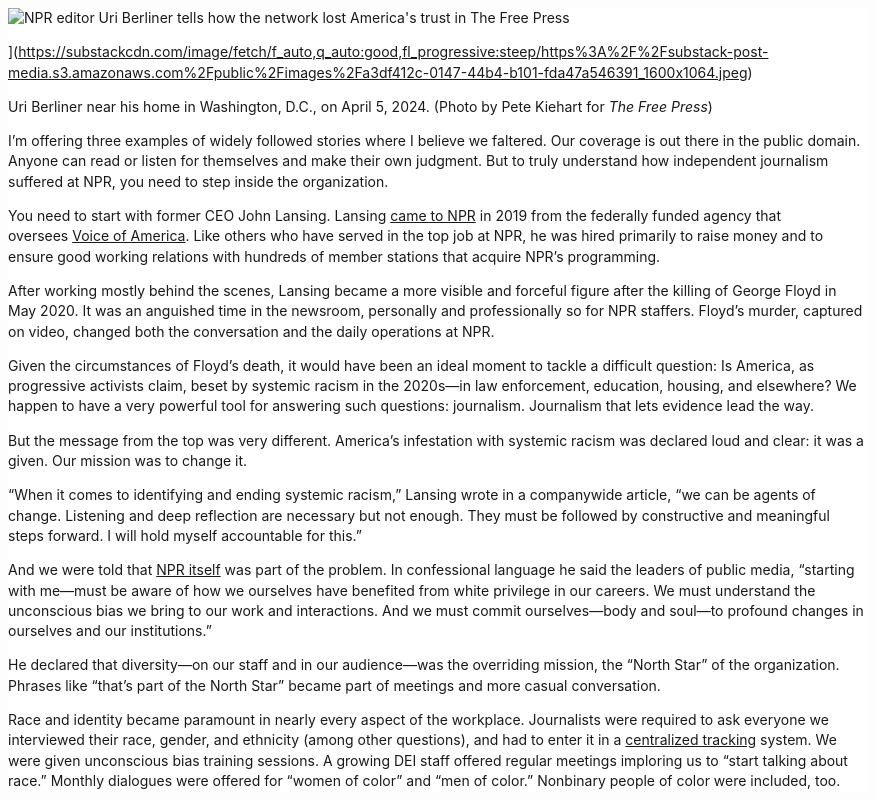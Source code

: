 ![NPR editor Uri Berliner tells how the network lost America's trust in The Free Press](https://substackcdn.com/image/fetch/w_1456,c_limit,f_auto,q_auto:good,fl_progressive:steep/https%3A%2F%2Fsubstack-post-media.s3.amazonaws.com%2Fpublic%2Fimages%2Fa3df412c-0147-44b4-b101-fda47a546391_1600x1064.jpeg "NPR editor Uri Berliner tells how the network lost America's trust in The Free Press")



](https://substackcdn.com/image/fetch/f_auto,q_auto:good,fl_progressive:steep/https%3A%2F%2Fsubstack-post-media.s3.amazonaws.com%2Fpublic%2Fimages%2Fa3df412c-0147-44b4-b101-fda47a546391_1600x1064.jpeg)

Uri Berliner near his home in Washington, D.C., on April 5, 2024. (Photo by Pete Kiehart for _The Free Press_)

I’m offering three examples of widely followed stories where I believe we faltered. Our coverage is out there in the public domain. Anyone can read or listen for themselves and make their own judgment. But to truly understand how independent journalism suffered at NPR, you need to step inside the organization.

You need to start with former CEO John Lansing. Lansing [came to NPR](https://www.npr.org/2019/09/05/758047287/npr-names-veteran-media-executive-john-lansing-as-its-new-ceo) in 2019 from the federally funded agency that oversees [Voice of America](https://www.voanews.com/radio/programs). Like others who have served in the top job at NPR, he was hired primarily to raise money and to ensure good working relations with hundreds of member stations that acquire NPR’s programming. 

After working mostly behind the scenes, Lansing became a more visible and forceful figure after the killing of George Floyd in May 2020. It was an anguished time in the newsroom, personally and professionally so for NPR staffers. Floyd’s murder, captured on video, changed both the conversation and the daily operations at NPR. 

Given the circumstances of Floyd’s death, it would have been an ideal moment to tackle a difficult question: Is America, as progressive activists claim, beset by systemic racism in the 2020s—in law enforcement, education, housing, and elsewhere? We happen to have a very powerful tool for answering such questions: journalism. Journalism that lets evidence lead the way. 

But the message from the top was very different. America’s infestation with systemic racism was declared loud and clear: it was a given. Our mission was to change it.

“When it comes to identifying and ending systemic racism,” Lansing wrote in a companywide article, “we can be agents of change. Listening and deep reflection are necessary but not enough. They must be followed by constructive and meaningful steps forward. I will hold myself accountable for this.”

And we were told that [NPR itself](https://www.npr.org/sections/npr-extra/2020/09/18/914455001/diversity-equity-and-inclusion-is-not-a-project-it-is-our-work) was part of the problem. In confessional language he said the leaders of public media, “starting with me—must be aware of how we ourselves have benefited from white privilege in our careers. We must understand the unconscious bias we bring to our work and interactions. And we must commit ourselves—body and soul—to profound changes in ourselves and our institutions.”

He declared that diversity—on our staff and in our audience—was the overriding mission, the “North Star” of the organization. Phrases like “that’s part of the North Star” became part of meetings and more casual conversation.

Race and identity became paramount in nearly every aspect of the workplace. Journalists were required to ask everyone we interviewed their race, gender, and ethnicity (among other questions), and had to enter it in a [centralized tracking](https://www.poynter.org/reporting-editing/2021/new-tool-allows-npr-to-track-source-diversity-in-real-time/) system. We were given unconscious bias training sessions. A growing DEI staff offered regular meetings imploring us to “start talking about race.” Monthly dialogues were offered for “women of color” and “men of color.” Nonbinary people of color were included, too. 
